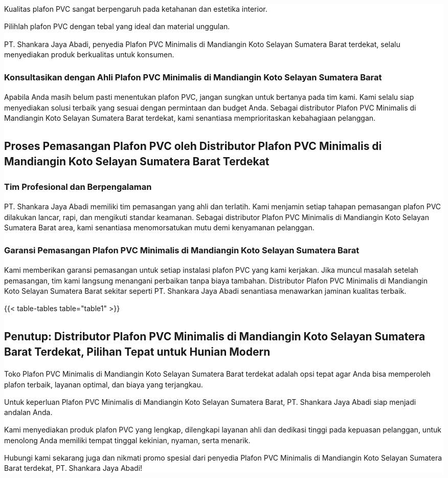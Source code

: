 Kualitas plafon PVC sangat berpengaruh pada ketahanan dan estetika interior.

Pilihlah plafon PVC dengan tebal yang ideal dan material unggulan.

PT. Shankara Jaya Abadi, penyedia Plafon PVC Minimalis di Mandiangin Koto Selayan Sumatera Barat terdekat, selalu menyediakan produk berkualitas untuk konsumen.

### Konsultasikan dengan Ahli Plafon PVC Minimalis di Mandiangin Koto Selayan Sumatera Barat

Apabila Anda masih belum pasti menentukan plafon PVC, jangan sungkan untuk bertanya pada tim kami. Kami selalu siap menyediakan solusi terbaik yang sesuai dengan permintaan dan budget Anda. Sebagai distributor Plafon PVC Minimalis di Mandiangin Koto Selayan Sumatera Barat terdekat, kami senantiasa memprioritaskan kebahagiaan pelanggan.

## Proses Pemasangan Plafon PVC oleh Distributor Plafon PVC Minimalis di Mandiangin Koto Selayan Sumatera Barat Terdekat

### Tim Profesional dan Berpengalaman

PT. Shankara Jaya Abadi memiliki tim pemasangan yang ahli dan terlatih. Kami menjamin setiap tahapan pemasangan plafon PVC dilakukan lancar, rapi, dan mengikuti standar keamanan. Sebagai distributor Plafon PVC Minimalis di Mandiangin Koto Selayan Sumatera Barat area, kami senantiasa menomorsatukan mutu demi kenyamanan pelanggan.

### Garansi Pemasangan Plafon PVC Minimalis di Mandiangin Koto Selayan Sumatera Barat

Kami memberikan garansi pemasangan untuk setiap instalasi plafon PVC yang kami kerjakan. Jika muncul masalah setelah pemasangan, tim kami langsung menangani perbaikan tanpa biaya tambahan. Distributor Plafon PVC Minimalis di Mandiangin Koto Selayan Sumatera Barat sekitar seperti PT. Shankara Jaya Abadi senantiasa menawarkan jaminan kualitas terbaik.

{{< table-tables table="table1" >}}

## Penutup: Distributor Plafon PVC Minimalis di Mandiangin Koto Selayan Sumatera Barat Terdekat, Pilihan Tepat untuk Hunian Modern

Toko Plafon PVC Minimalis di Mandiangin Koto Selayan Sumatera Barat terdekat adalah opsi tepat agar Anda bisa memperoleh plafon terbaik, layanan optimal, dan biaya yang terjangkau.

Untuk keperluan Plafon PVC Minimalis di Mandiangin Koto Selayan Sumatera Barat, PT. Shankara Jaya Abadi siap menjadi andalan Anda.

Kami menyediakan produk plafon PVC yang lengkap, dilengkapi layanan ahli dan dedikasi tinggi pada kepuasan pelanggan, untuk menolong Anda memiliki tempat tinggal kekinian, nyaman, serta menarik.

Hubungi kami sekarang juga dan nikmati promo spesial dari penyedia Plafon PVC Minimalis di Mandiangin Koto Selayan Sumatera Barat terdekat, PT. Shankara Jaya Abadi!